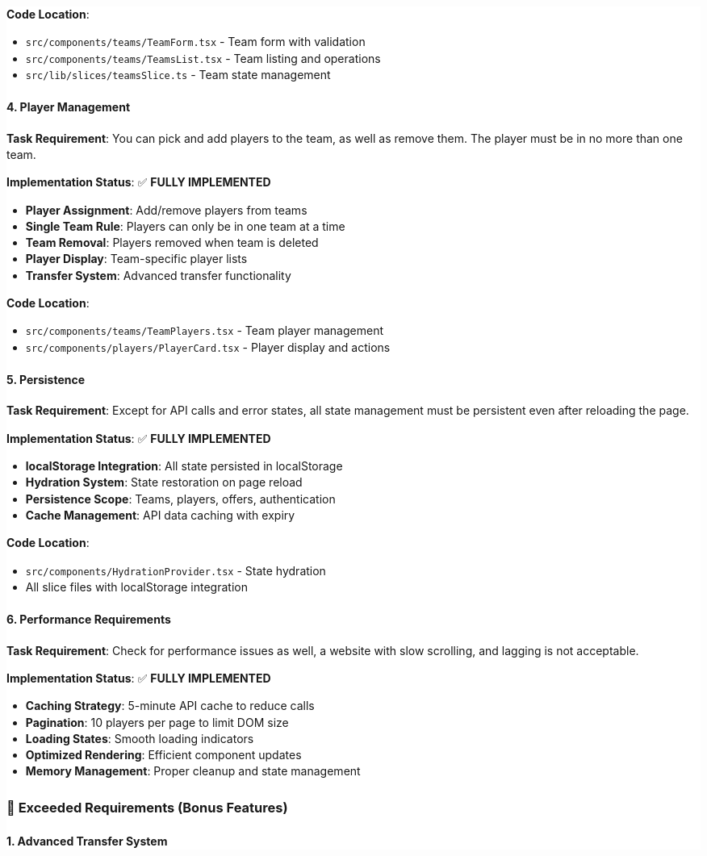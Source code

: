 **Code Location**:

- `src/components/teams/TeamForm.tsx` - Team form with validation
- `src/components/teams/TeamsList.tsx` - Team listing and operations
- `src/lib/slices/teamsSlice.ts` - Team state management

#### 4. **Player Management**

**Task Requirement**: You can pick and add players to the team, as well as remove them. The player must be in no more than one team.

**Implementation Status**: ✅ **FULLY IMPLEMENTED**

- **Player Assignment**: Add/remove players from teams
- **Single Team Rule**: Players can only be in one team at a time
- **Team Removal**: Players removed when team is deleted
- **Player Display**: Team-specific player lists
- **Transfer System**: Advanced transfer functionality

**Code Location**:

- `src/components/teams/TeamPlayers.tsx` - Team player management
- `src/components/players/PlayerCard.tsx` - Player display and actions

#### 5. **Persistence**

**Task Requirement**: Except for API calls and error states, all state management must be persistent even after reloading the page.

**Implementation Status**: ✅ **FULLY IMPLEMENTED**

- **localStorage Integration**: All state persisted in localStorage
- **Hydration System**: State restoration on page reload
- **Persistence Scope**: Teams, players, offers, authentication
- **Cache Management**: API data caching with expiry

**Code Location**:

- `src/components/HydrationProvider.tsx` - State hydration
- All slice files with localStorage integration

#### 6. **Performance Requirements**

**Task Requirement**: Check for performance issues as well, a website with slow scrolling, and lagging is not acceptable.

**Implementation Status**: ✅ **FULLY IMPLEMENTED**

- **Caching Strategy**: 5-minute API cache to reduce calls
- **Pagination**: 10 players per page to limit DOM size
- **Loading States**: Smooth loading indicators
- **Optimized Rendering**: Efficient component updates
- **Memory Management**: Proper cleanup and state management

### 🚀 **Exceeded Requirements (Bonus Features)**

#### 1. **Advanced Transfer System**
